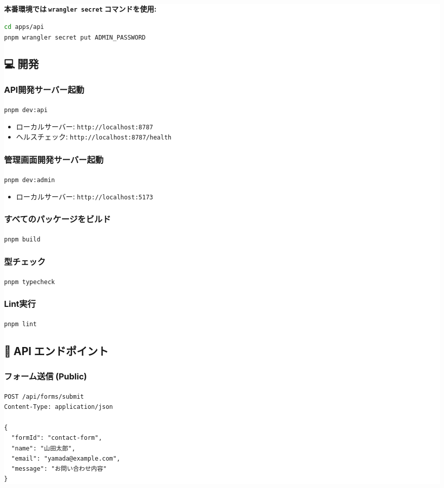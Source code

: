 **本番環境では `wrangler secret` コマンドを使用:**

```bash
cd apps/api
pnpm wrangler secret put ADMIN_PASSWORD
```

## 💻 開発

### API開発サーバー起動

```bash
pnpm dev:api
```

- ローカルサーバー: `http://localhost:8787`
- ヘルスチェック: `http://localhost:8787/health`

### 管理画面開発サーバー起動

```bash
pnpm dev:admin
```

- ローカルサーバー: `http://localhost:5173`

### すべてのパッケージをビルド

```bash
pnpm build
```

### 型チェック

```bash
pnpm typecheck
```

### Lint実行

```bash
pnpm lint
```

## 📡 API エンドポイント

### フォーム送信 (Public)

```http
POST /api/forms/submit
Content-Type: application/json

{
  "formId": "contact-form",
  "name": "山田太郎",
  "email": "yamada@example.com",
  "message": "お問い合わせ内容"
}
```
